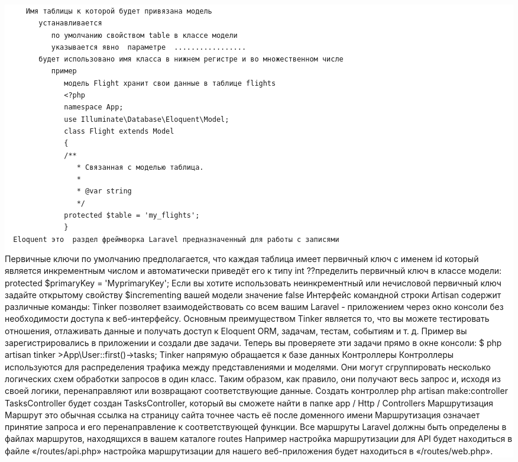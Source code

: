          Имя таблицы к которой будет привязана модель 
            устанавливается 
               по умолчанию свойством table в классе модели
               указывается явно  параметре  .................
            будет использовано имя класса в нижнем регистре и во множественном числе
               пример
                  модель Flight хранит свои данные в таблице flights
                  <?php
                  namespace App;
                  use Illuminate\Database\Eloquent\Model;
                  class Flight extends Model
                  {
                  /**
                     * Связанная с моделью таблица.
                     *
                     * @var string
                     */
                  protected $table = 'my_flights';
                  }
      Eloquent это  раздел фреймворка Laravel предназначенный для работы с записями 
   Первичные ключи
      по умолчанию предполагается, что каждая таблица 
         имеет первичный ключ с именем id который является инкрементным числом и автоматически приведёт его к типу int
      ??пределить первичный ключ 
         в классе модели:
            protected $primaryKey = 'MyprimaryKey';
      Если вы хотите использовать неинкрементный или нечисловой первичный ключ
         задайте открытому свойству $incrementing вашей модели значение false
   Интерфейс командной строки Artisan
      содержит различные команды:
         Tinker позволяет взаимодействовать со всем вашим Laravel - приложением 
            через окно консоли без необходимости доступа к веб-интерфейсу. 
            Основным преимуществом Tinker является то, что вы можете 
               тестировать отношения, 
               отлаживать данные и 
               получать доступ к 
                  Eloquent ORM, 
                  задачам, 
                  тестам, 
                  событиям 
                  и т. д. 
            Пример
               вы зарегистрировались в приложении и создали две задачи. 
               Теперь вы проверяете эти задачи прямо в окне консоли:
                  $ php artisan tinker
                  >App\User::first()->tasks;
               Tinker напрямую обращается к базе данных
   Контроллеры
      Контроллеры используются для распределения трафика между представлениями и моделями. 
         Они могут сгруппировать несколько логических схем обработки запросов в один класс. 
         Таким образом, как правило, они получают весь запрос и, исходя из своей логики, 
         перенаправляют или возвращают соответствующие данные. 
      Создать контроллер
         php artisan make:controller TasksController
         будет создан TasksController, 
         который вы сможете найти в папке app / Http / Controllers
   Маршрутизация
      Маршрут это обычная ссылка на страницу сайта точнее часть её после доменного имени
      Маршрутизация означает принятие запроса и его перенаправление к соответствующей функции. 
      Все маршруты Laravel должны быть определены в файлах маршрутов, находящихся в вашем каталоге routes
         Например
            настройка маршрутизации для API будет находиться в файле «/routes/api.php»
            настройка маршрутизации для нашего веб-приложения будет находиться в «/routes/web.php».      